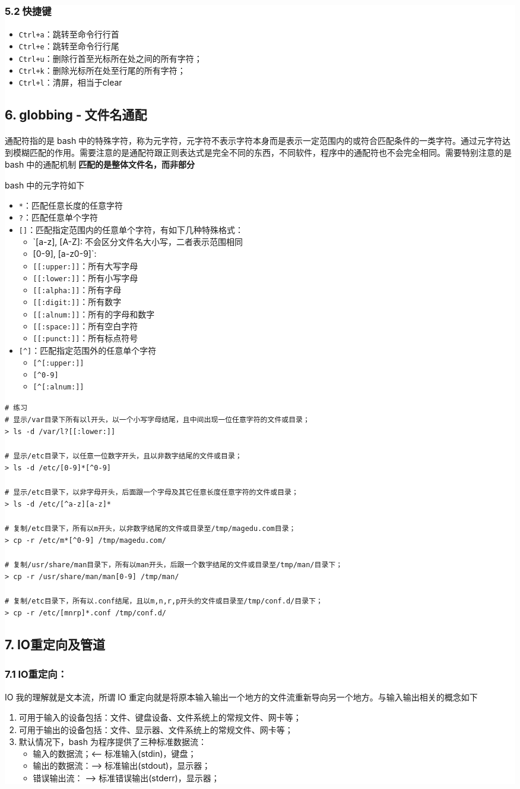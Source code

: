 ### 5.2 快捷键
- `Ctrl+a`：跳转至命令行行首
- `Ctrl+e`：跳转至命令行行尾
- `Ctrl+u`：删除行首至光标所在处之间的所有字符；
- `Ctrl+k`：删除光标所在处至行尾的所有字符；
- `Ctrl+l`：清屏，相当于clear

## 6. globbing - 文件名通配
通配符指的是 bash 中的特殊字符，称为元字符，元字符不表示字符本身而是表示一定范围内的或符合匹配条件的一类字符。通过元字符达到模糊匹配的作用。需要注意的是通配符跟正则表达式是完全不同的东西，不同软件，程序中的通配符也不会完全相同。需要特别注意的是bash 中的通配机制 **匹配的是整体文件名，而非部分**

bash 中的元字符如下
- `*`：匹配任意长度的任意字符
- `?`：匹配任意单个字符
- `[]`：匹配指定范围内的任意单个字符，有如下几种特殊格式：
	- `[a-z], [A-Z]: 不会区分文件名大小写，二者表示范围相同
	- [0-9], [a-z0-9]`:
	- `[[:upper:]]`：所有大写字母
	- `[[:lower:]]`：所有小写字母
	- `[[:alpha:]]`：所有字母
	- `[[:digit:]]`：所有数字
	- `[[:alnum:]]`：所有的字母和数字
	- `[[:space:]]`：所有空白字符
	- `[[:punct:]]`：所有标点符号
- `[^]`：匹配指定范围外的任意单个字符
	- `[^[:upper:]]`
	- `[^0-9]`
	- `[^[:alnum:]]`

```
# 练习
# 显示/var目录下所有以l开头，以一个小写字母结尾，且中间出现一位任意字符的文件或目录；
> ls -d /var/l?[[:lower:]]

# 显示/etc目录下，以任意一位数字开头，且以非数字结尾的文件或目录；
> ls -d /etc/[0-9]*[^0-9]

# 显示/etc目录下，以非字母开头，后面跟一个字母及其它任意长度任意字符的文件或目录；
> ls -d /etc/[^a-z][a-z]*

# 复制/etc目录下，所有以m开头，以非数字结尾的文件或目录至/tmp/magedu.com目录；
> cp -r /etc/m*[^0-9] /tmp/magedu.com/

# 复制/usr/share/man目录下，所有以man开头，后跟一个数字结尾的文件或目录至/tmp/man/目录下；
> cp -r /usr/share/man/man[0-9] /tmp/man/

# 复制/etc目录下，所有以.conf结尾，且以m,n,r,p开头的文件或目录至/tmp/conf.d/目录下；
> cp -r /etc/[mnrp]*.conf /tmp/conf.d/
```

## 7. IO重定向及管道
### 7.1 IO重定向：
IO 我的理解就是文本流，所谓 IO 重定向就是将原本输入输出一个地方的文件流重新导向另一个地方。与输入输出相关的概念如下
1. 可用于输入的设备包括：文件、键盘设备、文件系统上的常规文件、网卡等；
2. 可用于输出的设备包括：文件、显示器、文件系统上的常规文件、网卡等；
3. 默认情况下，bash 为程序提供了三种标准数据流：
	- 输入的数据流；<-- 标准输入(stdin)，键盘；
	- 输出的数据流：--> 标准输出(stdout)，显示器；
	- 错误输出流：  --> 标准错误输出(stderr)，显示器；
